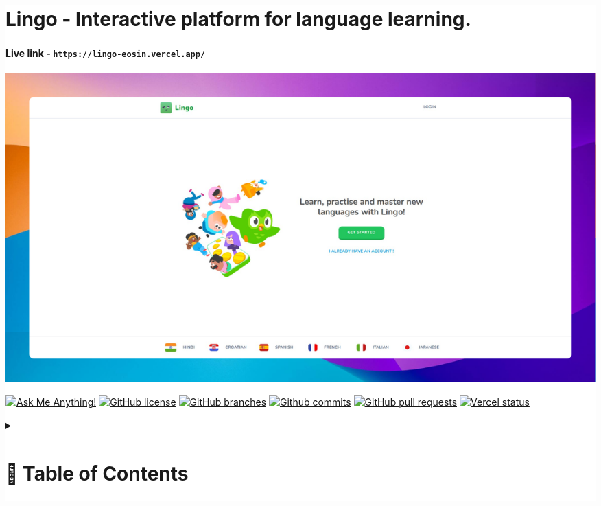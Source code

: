 <a name="readme-top"></a>

# Lingo - Interactive platform for language learning.

#### Live link - [`https://lingo-eosin.vercel.app/`](https://lingo-eosin.vercel.app/)

![Lingo - Interactive platform for language learning.](/.github/landing_page.png "landing page")

[![Ask Me Anything!](https://flat.badgen.net/static/Ask%20me/anything?icon=github&color=black&scale=1.01)](https://github.com/abckyadav "Ask Me Anything!")
[![GitHub license](https://flat.badgen.net/github/license/abckyadav/lingo/?icon=github&color=black&scale=1.01)](https://github.com/abckyadav/lingo/blob/main/LICENSE "GitHub license")
[![GitHub branches](https://flat.badgen.net/github/branches/abckyadav/lingo/?icon=github&color=black&scale=1.01)](https://github.com/abckyadav/lingo/branches "GitHub branches")
[![Github commits](https://flat.badgen.net/github/commits/abckyadav/lingo/?icon=github&color=black&scale=1.01)](https://github.com/abckyadav/lingo/commits "Github commits")
[![GitHub pull requests](https://flat.badgen.net/github/prs/abckyadav/lingo/?icon=github&color=black&scale=1.01)](https://github.com/abckyadav/lingo/pulls "GitHub pull requests")
[![Vercel status](https://camo.githubusercontent.com/bd437f93df58db5a5e8e8790572201121f525d051d2db58318ba0b91ef573384/68747470733a2f2f696d672e736869656c64732e696f2f62616467652f56657263656c2d3030303030303f7374796c653d666f722d7468652d6261646765266c6f676f3d76657263656c266c6f676f436f6c6f723d7768697465)](https://lingo-eosin.vercel.app/ "Vercel status")


<details><summary>

# :notebook_with_decorative_cover: Table of Contents
